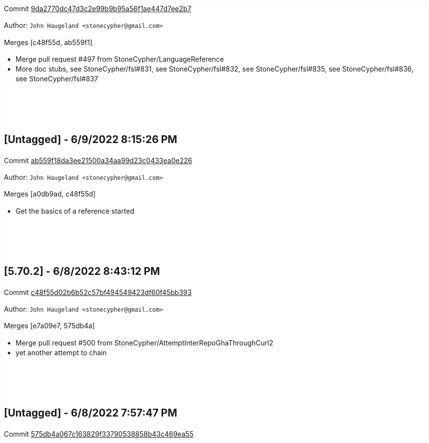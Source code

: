 Commit [9da2770dc47d3c2e99b9b95a56f1ae447d7ee2b7](https://github.com/StoneCypher/jssm/commit/9da2770dc47d3c2e99b9b95a56f1ae447d7ee2b7)

Author: `John Haugeland <stonecypher@gmail.com>`

Merges [c48f55d, ab559f1]

  * Merge pull request #497 from StoneCypher/LanguageReference
  * More doc stubs, see StoneCypher/fsl#831, see StoneCypher/fsl#832, see StoneCypher/fsl#835, see StoneCypher/fsl#836, see StoneCypher/fsl#837




&nbsp;

&nbsp;

## [Untagged] - 6/9/2022 8:15:26 PM

Commit [ab559f18da3ee21500a34aa99d23c0433ea0e226](https://github.com/StoneCypher/jssm/commit/ab559f18da3ee21500a34aa99d23c0433ea0e226)

Author: `John Haugeland <stonecypher@gmail.com>`

Merges [a0db9ad, c48f55d]

  * Get the basics of a reference started




&nbsp;

&nbsp;

<a name="5__70__2" />

## [5.70.2] - 6/8/2022 8:43:12 PM

Commit [c48f55d02b6b52c57bf494549423df60f45bb393](https://github.com/StoneCypher/jssm/commit/c48f55d02b6b52c57bf494549423df60f45bb393)

Author: `John Haugeland <stonecypher@gmail.com>`

Merges [e7a09e7, 575db4a]

  * Merge pull request #500 from StoneCypher/AttemptInterRepoGhaThroughCurl2
  * yet another attempt to chain




&nbsp;

&nbsp;

## [Untagged] - 6/8/2022 7:57:47 PM

Commit [575db4a067c163829f33790538858b43c469ea55](https://github.com/StoneCypher/jssm/commit/575db4a067c163829f33790538858b43c469ea55)

